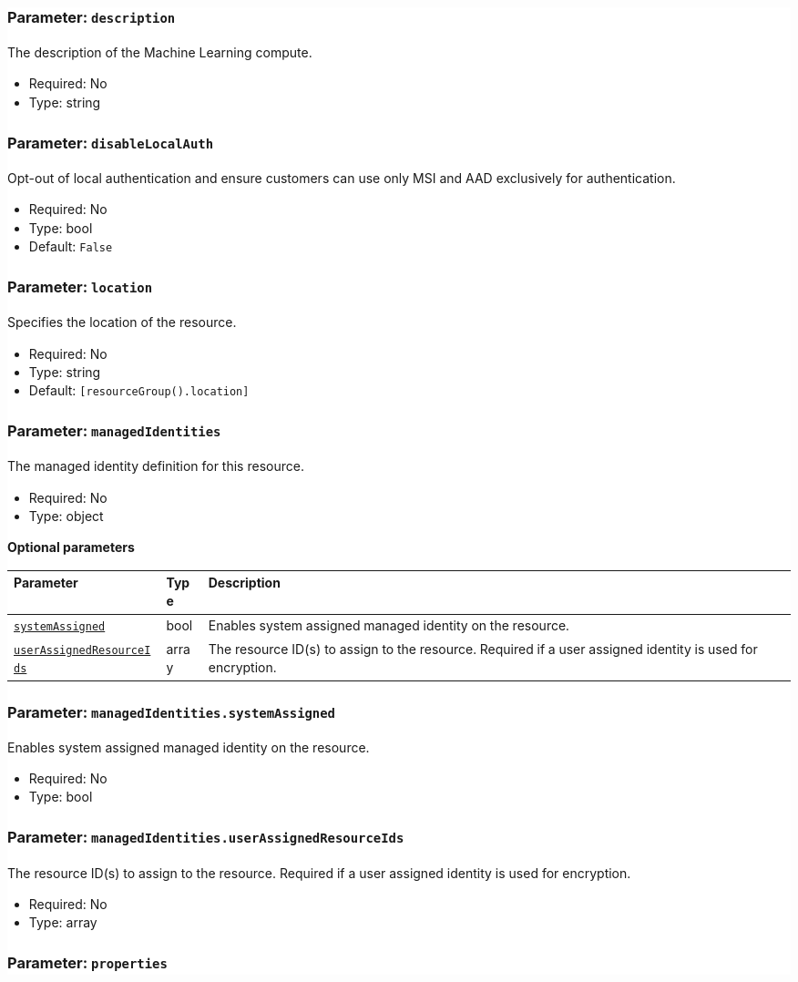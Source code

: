 ### Parameter: `description`

The description of the Machine Learning compute.

- Required: No
- Type: string

### Parameter: `disableLocalAuth`

Opt-out of local authentication and ensure customers can use only MSI and AAD exclusively for authentication.

- Required: No
- Type: bool
- Default: `False`

### Parameter: `location`

Specifies the location of the resource.

- Required: No
- Type: string
- Default: `[resourceGroup().location]`

### Parameter: `managedIdentities`

The managed identity definition for this resource.

- Required: No
- Type: object

**Optional parameters**

| Parameter | Type | Description |
| :-- | :-- | :-- |
| [`systemAssigned`](#parameter-managedidentitiessystemassigned) | bool | Enables system assigned managed identity on the resource. |
| [`userAssignedResourceIds`](#parameter-managedidentitiesuserassignedresourceids) | array | The resource ID(s) to assign to the resource. Required if a user assigned identity is used for encryption. |

### Parameter: `managedIdentities.systemAssigned`

Enables system assigned managed identity on the resource.

- Required: No
- Type: bool

### Parameter: `managedIdentities.userAssignedResourceIds`

The resource ID(s) to assign to the resource. Required if a user assigned identity is used for encryption.

- Required: No
- Type: array

### Parameter: `properties`
